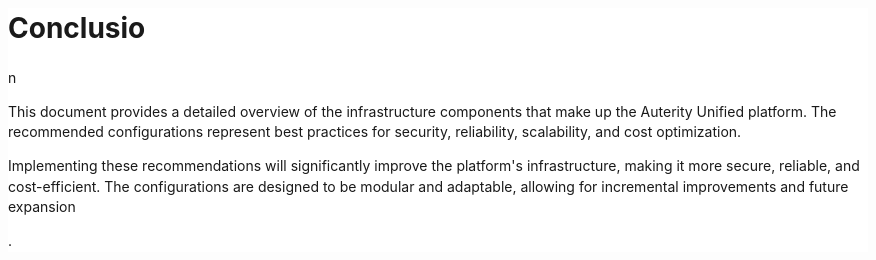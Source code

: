 #

# Conclusio

n

This document provides a detailed overview of the infrastructure components that make up the Auterity Unified platform. The recommended configurations represent best practices for security, reliability, scalability, and cost optimization.

Implementing these recommendations will significantly improve the platform's infrastructure, making it more secure, reliable, and cost-efficient. The configurations are designed to be modular and adaptable, allowing for incremental improvements and future expansion

.
